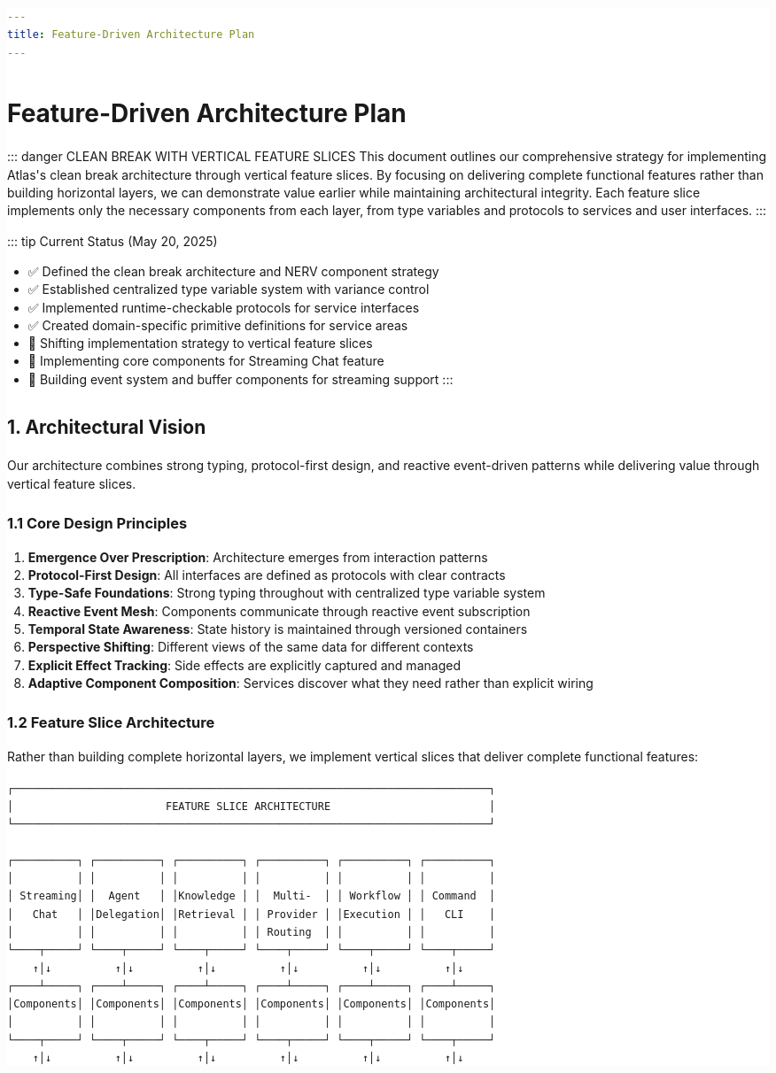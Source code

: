 ```yaml
---
title: Feature-Driven Architecture Plan
---
```


# Feature-Driven Architecture Plan

::: danger CLEAN BREAK WITH VERTICAL FEATURE SLICES
This document outlines our comprehensive strategy for implementing Atlas's clean break architecture through vertical feature slices. By focusing on delivering complete functional features rather than building horizontal layers, we can demonstrate value earlier while maintaining architectural integrity. Each feature slice implements only the necessary components from each layer, from type variables and protocols to services and user interfaces.
:::

::: tip Current Status (May 20, 2025)
- ✅ Defined the clean break architecture and NERV component strategy
- ✅ Established centralized type variable system with variance control
- ✅ Implemented runtime-checkable protocols for service interfaces
- ✅ Created domain-specific primitive definitions for service areas
- 🚧 Shifting implementation strategy to vertical feature slices
- 🚧 Implementing core components for Streaming Chat feature
- 🚧 Building event system and buffer components for streaming support
:::

## 1. Architectural Vision

Our architecture combines strong typing, protocol-first design, and reactive event-driven patterns while delivering value through vertical feature slices.

### 1.1 Core Design Principles

1. **Emergence Over Prescription**: Architecture emerges from interaction patterns
2. **Protocol-First Design**: All interfaces are defined as protocols with clear contracts
3. **Type-Safe Foundations**: Strong typing throughout with centralized type variable system
4. **Reactive Event Mesh**: Components communicate through reactive event subscription
5. **Temporal State Awareness**: State history is maintained through versioned containers
6. **Perspective Shifting**: Different views of the same data for different contexts
7. **Explicit Effect Tracking**: Side effects are explicitly captured and managed
8. **Adaptive Component Composition**: Services discover what they need rather than explicit wiring

### 1.2 Feature Slice Architecture

Rather than building complete horizontal layers, we implement vertical slices that deliver complete functional features:

```
┌───────────────────────────────────────────────────────────────────────────┐
│                        FEATURE SLICE ARCHITECTURE                         │
└───────────────────────────────────────────────────────────────────────────┘

┌──────────┐ ┌──────────┐ ┌──────────┐ ┌──────────┐ ┌──────────┐ ┌──────────┐
│          │ │          │ │          │ │          │ │          │ │          │
│ Streaming│ │  Agent   │ │Knowledge │ │  Multi-  │ │ Workflow │ │ Command  │
│   Chat   │ │Delegation│ │Retrieval │ │ Provider │ │Execution │ │   CLI    │
│          │ │          │ │          │ │ Routing  │ │          │ │          │
└────┬─────┘ └────┬─────┘ └────┬─────┘ └────┬─────┘ └────┬─────┘ └────┬─────┘
    ↑│↓          ↑│↓          ↑│↓          ↑│↓          ↑│↓          ↑│↓
┌────┴─────┐ ┌────┴─────┐ ┌────┴─────┐ ┌────┴─────┐ ┌────┴─────┐ ┌────┴─────┐
│Components│ │Components│ │Components│ │Components│ │Components│ │Components│
│          │ │          │ │          │ │          │ │          │ │          │
└────┬─────┘ └────┬─────┘ └────┬─────┘ └────┬─────┘ └────┬─────┘ └────┬─────┘
    ↑│↓          ↑│↓          ↑│↓          ↑│↓          ↑│↓          ↑│↓
```